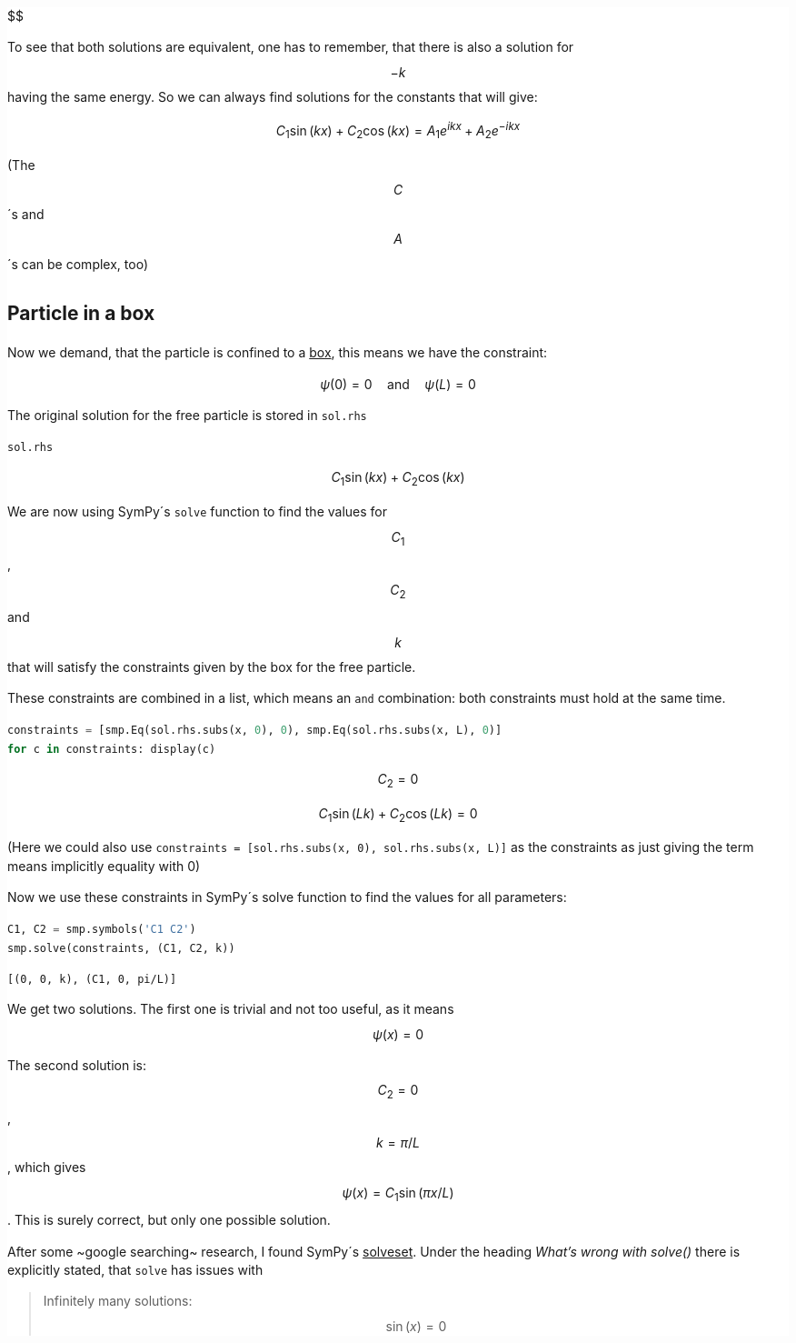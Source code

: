 $$

To see that both solutions are equivalent, one has to remember, that there is also a solution for $$-k$$ having the same energy.
So we can always find solutions for the constants that will give:

$$
C_1 \sin(kx) + C_2 \cos(k x) = A_1 e^{ikx} + A_2 e^{-ikx}
$$

(The $$C$$´s and $$A$$´s can be complex, too) 

## Particle in a box

Now we demand, that the particle is confined to a [box][box], this means we have the constraint:

$$
\psi(0) =0 \quad \text{and} \quad \psi(L) = 0
$$

The original solution for the free particle is stored in `sol.rhs`

[box]: https://en.wikipedia.org/wiki/Particle_in_a_box


```python
sol.rhs
```
$$\displaystyle C_{1} \sin{\left(k x \right)} + C_{2} \cos{\left(k x \right)}$$  



We are now using SymPy´s `solve` function to find the values for $$C_1$$, $$C_2$$ and $$k$$ that will 
satisfy the constraints given by the box for the free particle.

These constraints are combined in a list, which means an `and` combination: both 
constraints must hold at the same time.


```python
constraints = [smp.Eq(sol.rhs.subs(x, 0), 0), smp.Eq(sol.rhs.subs(x, L), 0)]
for c in constraints: display(c)
```
$$\displaystyle C_{2} = 0$$  



$$\displaystyle C_{1} \sin{\left(L k \right)} + C_{2} \cos{\left(L k \right)} = 0$$


(Here we could also use `constraints = [sol.rhs.subs(x, 0), sol.rhs.subs(x, L)]` as the constraints as just giving the term means implicitly equality with 0)

Now we use these constraints in SymPy´s solve function to find the values for all parameters:


```python
C1, C2 = smp.symbols('C1 C2')
smp.solve(constraints, (C1, C2, k))
```




    [(0, 0, k), (C1, 0, pi/L)]



We get two solutions. The first one is trivial and not too useful, as it means $$\psi(x) = 0$$

The second solution is: $$C_2 = 0$$, $$k = \pi / L$$, which gives $$\psi(x) = C_1 \sin(\pi x / L)$$. This is surely correct,
but only one possible solution.

After some ~google searching~ research, I found SymPy´s [solveset][solveset]. Under the heading *What’s wrong with solve()*
there is explicitly stated, that `solve` has issues with
 
> Infinitely many solutions: $$\sin(x)=0$$  

[sympy]: https://www.sympy.org/en/index.html
[free_particle]: https://en.wikipedia.org/wiki/Free_particle#Quantum_free_particle
[schroedinger]: https://en.wikipedia.org/wiki/Schr%C3%B6dinger_equation
[solveset]: https://docs.sympy.org/latest/modules/solvers/solveset.html
[benjamin]: https://stackoverflow.com/a/68133782/16316043
